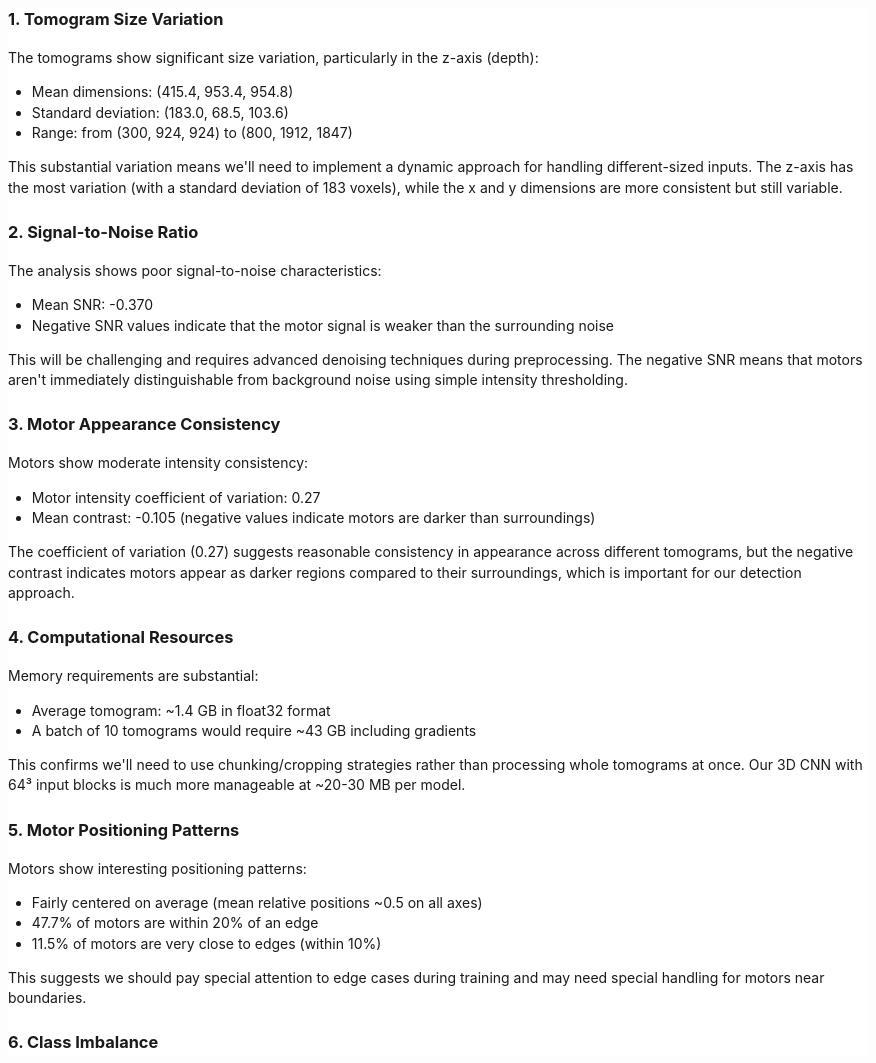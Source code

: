### 1. Tomogram Size Variation

The tomograms show significant size variation, particularly in the z-axis (depth):

- Mean dimensions: (415.4, 953.4, 954.8)
- Standard deviation: (183.0, 68.5, 103.6)
- Range: from (300, 924, 924) to (800, 1912, 1847)

This substantial variation means we'll need to implement a dynamic approach for handling different-sized inputs. The z-axis has the most variation (with a standard deviation of 183 voxels), while the x and y dimensions are more consistent but still variable.

### 2. Signal-to-Noise Ratio

The analysis shows poor signal-to-noise characteristics:

- Mean SNR: -0.370
- Negative SNR values indicate that the motor signal is weaker than the surrounding noise

This will be challenging and requires advanced denoising techniques during preprocessing. The negative SNR means that motors aren't immediately distinguishable from background noise using simple intensity thresholding.

### 3. Motor Appearance Consistency

Motors show moderate intensity consistency:

- Motor intensity coefficient of variation: 0.27
- Mean contrast: -0.105 (negative values indicate motors are darker than surroundings)

The coefficient of variation (0.27) suggests reasonable consistency in appearance across different tomograms, but the negative contrast indicates motors appear as darker regions compared to their surroundings, which is important for our detection approach.

### 4. Computational Resources

Memory requirements are substantial:

- Average tomogram: ~1.4 GB in float32 format
- A batch of 10 tomograms would require ~43 GB including gradients

This confirms we'll need to use chunking/cropping strategies rather than processing whole tomograms at once. Our 3D CNN with 64³ input blocks is much more manageable at ~20-30 MB per model.

### 5. Motor Positioning Patterns

Motors show interesting positioning patterns:

- Fairly centered on average (mean relative positions ~0.5 on all axes)
- 47.7% of motors are within 20% of an edge
- 11.5% of motors are very close to edges (within 10%)

This suggests we should pay special attention to edge cases during training and may need special handling for motors near boundaries.

### 6. Class Imbalance
